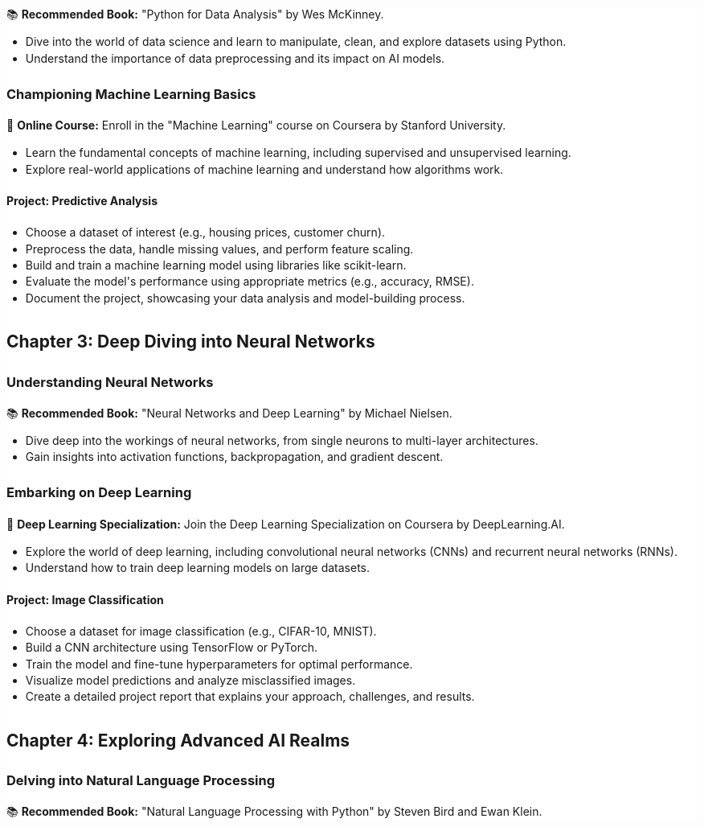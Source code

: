 📚 **Recommended Book:** "Python for Data Analysis" by Wes McKinney.

- Dive into the world of data science and learn to manipulate, clean, and explore datasets using Python.
- Understand the importance of data preprocessing and its impact on AI models.

### **Championing Machine Learning Basics**

🎥 **Online Course:** Enroll in the "Machine Learning" course on Coursera by Stanford University.

- Learn the fundamental concepts of machine learning, including supervised and unsupervised learning.
- Explore real-world applications of machine learning and understand how algorithms work.

#### **Project: Predictive Analysis**

- Choose a dataset of interest (e.g., housing prices, customer churn).
- Preprocess the data, handle missing values, and perform feature scaling.
- Build and train a machine learning model using libraries like scikit-learn.
- Evaluate the model's performance using appropriate metrics (e.g., accuracy, RMSE).
- Document the project, showcasing your data analysis and model-building process.

## Chapter 3: Deep Diving into Neural Networks

### **Understanding Neural Networks**

📚 **Recommended Book:** "Neural Networks and Deep Learning" by Michael Nielsen.

- Dive deep into the workings of neural networks, from single neurons to multi-layer architectures.
- Gain insights into activation functions, backpropagation, and gradient descent.

### **Embarking on Deep Learning**

🎥 **Deep Learning Specialization:** Join the Deep Learning Specialization on Coursera by DeepLearning.AI.

- Explore the world of deep learning, including convolutional neural networks (CNNs) and recurrent neural networks (RNNs).
- Understand how to train deep learning models on large datasets.

#### **Project: Image Classification**

- Choose a dataset for image classification (e.g., CIFAR-10, MNIST).
- Build a CNN architecture using TensorFlow or PyTorch.
- Train the model and fine-tune hyperparameters for optimal performance.
- Visualize model predictions and analyze misclassified images.
- Create a detailed project report that explains your approach, challenges, and results.

## Chapter 4: Exploring Advanced AI Realms

### **Delving into Natural Language Processing**

📚 **Recommended Book:** "Natural Language Processing with Python" by Steven Bird and Ewan Klein.
